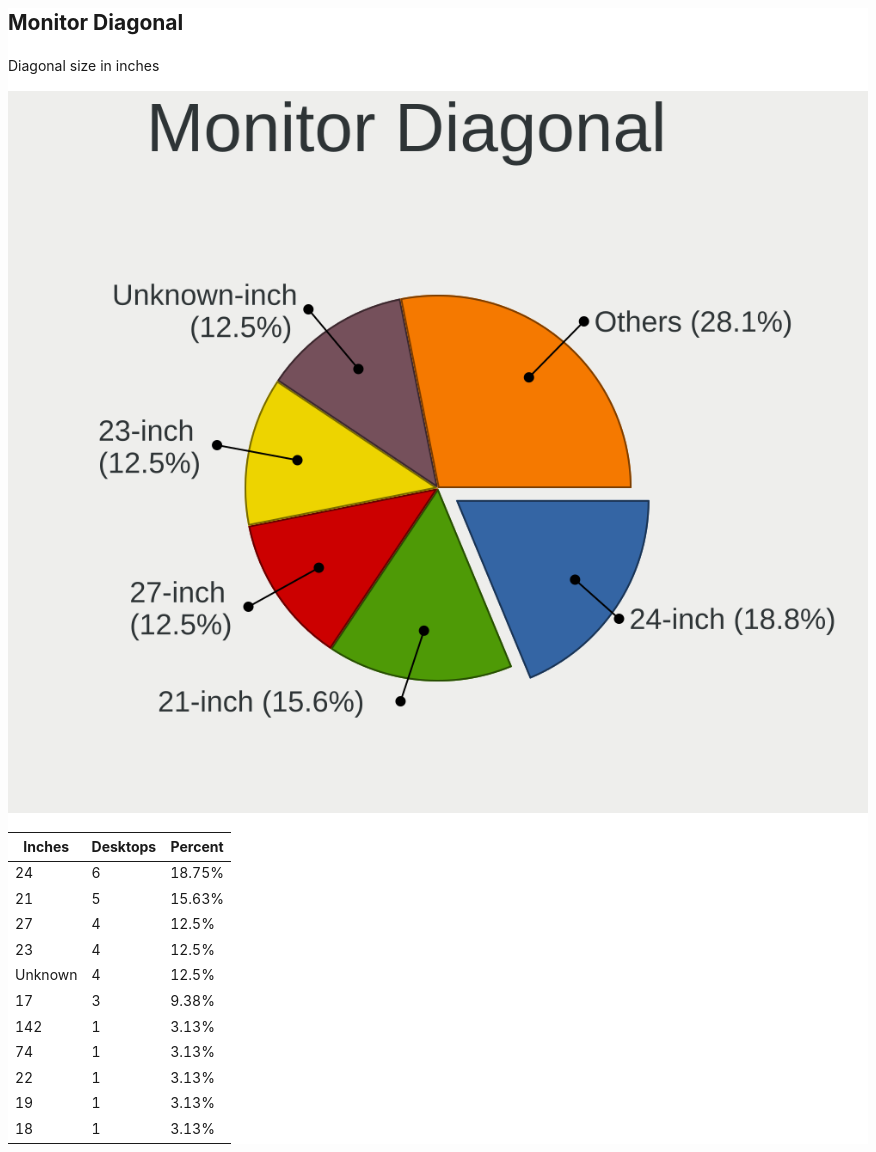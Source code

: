 Monitor Diagonal
----------------

Diagonal size in inches

![Monitor Diagonal](./images/pie_chart/mon_diagonal.svg)


| Inches  | Desktops | Percent |
|---------|----------|---------|
| 24      | 6        | 18.75%  |
| 21      | 5        | 15.63%  |
| 27      | 4        | 12.5%   |
| 23      | 4        | 12.5%   |
| Unknown | 4        | 12.5%   |
| 17      | 3        | 9.38%   |
| 142     | 1        | 3.13%   |
| 74      | 1        | 3.13%   |
| 22      | 1        | 3.13%   |
| 19      | 1        | 3.13%   |
| 18      | 1        | 3.13%   |